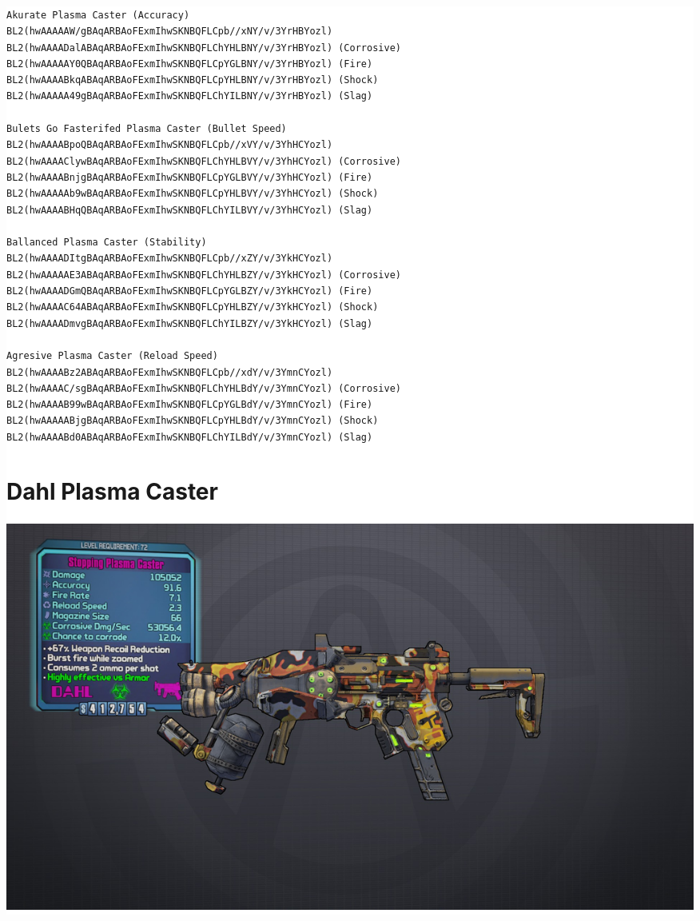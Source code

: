     Akurate Plasma Caster (Accuracy)
    BL2(hwAAAAAW/gBAqARBAoFExmIhwSKNBQFLCpb//xNY/v/3YrHBYozl)
    BL2(hwAAAADalABAqARBAoFExmIhwSKNBQFLChYHLBNY/v/3YrHBYozl) (Corrosive)
    BL2(hwAAAAAY0QBAqARBAoFExmIhwSKNBQFLCpYGLBNY/v/3YrHBYozl) (Fire)
    BL2(hwAAAABkqABAqARBAoFExmIhwSKNBQFLCpYHLBNY/v/3YrHBYozl) (Shock)
    BL2(hwAAAAA49gBAqARBAoFExmIhwSKNBQFLChYILBNY/v/3YrHBYozl) (Slag)

    Bulets Go Fasterifed Plasma Caster (Bullet Speed)
    BL2(hwAAAABpoQBAqARBAoFExmIhwSKNBQFLCpb//xVY/v/3YhHCYozl)
    BL2(hwAAAAClywBAqARBAoFExmIhwSKNBQFLChYHLBVY/v/3YhHCYozl) (Corrosive)
    BL2(hwAAAABnjgBAqARBAoFExmIhwSKNBQFLCpYGLBVY/v/3YhHCYozl) (Fire)
    BL2(hwAAAAAb9wBAqARBAoFExmIhwSKNBQFLCpYHLBVY/v/3YhHCYozl) (Shock)
    BL2(hwAAAABHqQBAqARBAoFExmIhwSKNBQFLChYILBVY/v/3YhHCYozl) (Slag)

    Ballanced Plasma Caster (Stability)
    BL2(hwAAAADItgBAqARBAoFExmIhwSKNBQFLCpb//xZY/v/3YkHCYozl)
    BL2(hwAAAAAE3ABAqARBAoFExmIhwSKNBQFLChYHLBZY/v/3YkHCYozl) (Corrosive)
    BL2(hwAAAADGmQBAqARBAoFExmIhwSKNBQFLCpYGLBZY/v/3YkHCYozl) (Fire)
    BL2(hwAAAAC64ABAqARBAoFExmIhwSKNBQFLCpYHLBZY/v/3YkHCYozl) (Shock)
    BL2(hwAAAADmvgBAqARBAoFExmIhwSKNBQFLChYILBZY/v/3YkHCYozl) (Slag)

    Agresive Plasma Caster (Reload Speed)
    BL2(hwAAAABz2ABAqARBAoFExmIhwSKNBQFLCpb//xdY/v/3YmnCYozl)
    BL2(hwAAAAC/sgBAqARBAoFExmIhwSKNBQFLChYHLBdY/v/3YmnCYozl) (Corrosive)
    BL2(hwAAAAB99wBAqARBAoFExmIhwSKNBQFLCpYGLBdY/v/3YmnCYozl) (Fire)
    BL2(hwAAAAABjgBAqARBAoFExmIhwSKNBQFLCpYHLBdY/v/3YmnCYozl) (Shock)
    BL2(hwAAAABd0ABAqARBAoFExmIhwSKNBQFLChYILBdY/v/3YmnCYozl) (Slag)

# Dahl Plasma Caster

![](./assets/etech_dahl_plasma_caster.jpeg)
